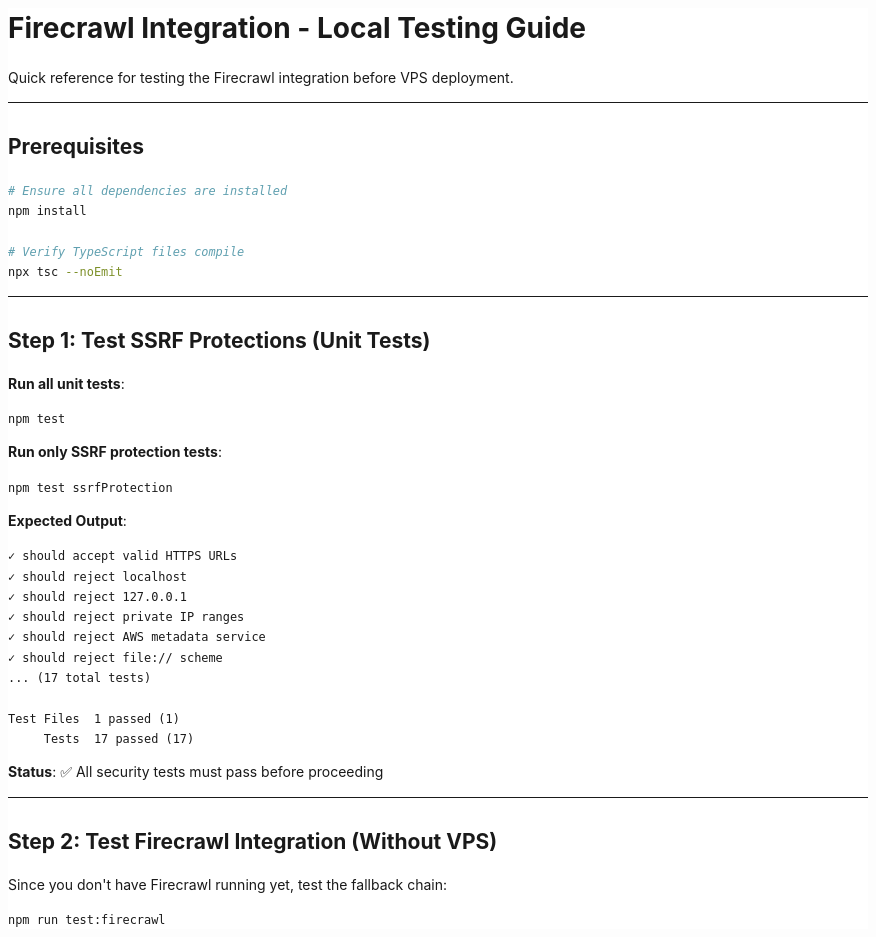 # Firecrawl Integration - Local Testing Guide

Quick reference for testing the Firecrawl integration before VPS deployment.

---

## Prerequisites

```bash
# Ensure all dependencies are installed
npm install

# Verify TypeScript files compile
npx tsc --noEmit
```

---

## Step 1: Test SSRF Protections (Unit Tests)

**Run all unit tests**:
```bash
npm test
```

**Run only SSRF protection tests**:
```bash
npm test ssrfProtection
```

**Expected Output**:
```
✓ should accept valid HTTPS URLs
✓ should reject localhost
✓ should reject 127.0.0.1
✓ should reject private IP ranges
✓ should reject AWS metadata service
✓ should reject file:// scheme
... (17 total tests)

Test Files  1 passed (1)
     Tests  17 passed (17)
```

**Status**: ✅ All security tests must pass before proceeding

---

## Step 2: Test Firecrawl Integration (Without VPS)

Since you don't have Firecrawl running yet, test the fallback chain:

```bash
npm run test:firecrawl
```
